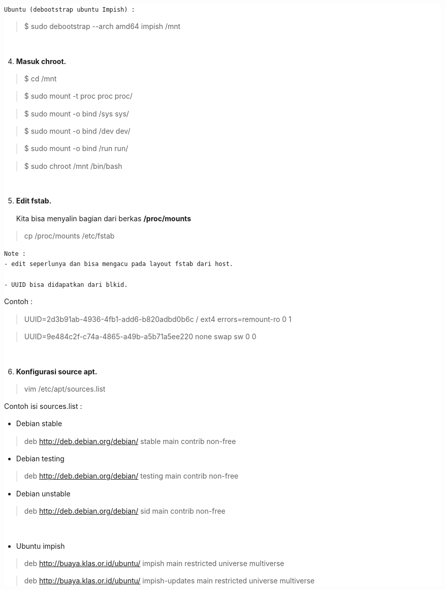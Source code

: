 	Ubuntu (debootstrap ubuntu Impish) :
	
> $ sudo debootstrap --arch amd64 impish /mnt

<br>

4. **Masuk chroot.**

> $ cd /mnt  

> $ sudo mount -t proc proc proc/

> $ sudo mount -o bind /sys sys/

> $ sudo mount -o bind /dev dev/

> $ sudo mount -o bind /run run/

> $ sudo chroot /mnt /bin/bash

<br>

5. **Edit fstab.**

	Kita bisa menyalin bagian dari berkas **/proc/mounts**

> cp /proc/mounts /etc/fstab

	Note :
	- edit seperlunya dan bisa mengacu pada layout fstab dari host.

	- UUID bisa didapatkan dari blkid.

Contoh :


> UUID=2d3b91ab-4936-4fb1-add6-b820adbd0b6c /               ext4    errors=remount-ro 0 1

> UUID=9e484c2f-c74a-4865-a49b-a5b71a5ee220 none            swap    sw              0       0

<br>

6. **Konfigurasi source apt.**

> vim /etc/apt/sources.list

Contoh isi sources.list :

- Debian stable
> deb http://deb.debian.org/debian/ stable main contrib non-free

- Debian testing
> deb http://deb.debian.org/debian/ testing main contrib non-free

- Debian unstable
> deb http://deb.debian.org/debian/ sid main contrib non-free

<br>

- Ubuntu impish

> deb http://buaya.klas.or.id/ubuntu/ impish main restricted universe multiverse

> deb http://buaya.klas.or.id/ubuntu/ impish-updates main restricted universe multiverse
